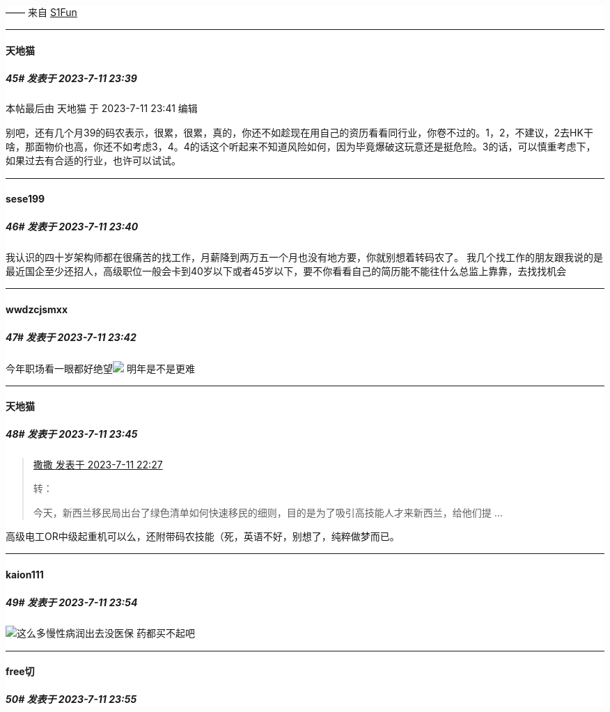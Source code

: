 —— 来自 [S1Fun](https://s1fun.koalcat.com)

*****

####  天地猫  
##### 45#       发表于 2023-7-11 23:39

 本帖最后由 天地猫 于 2023-7-11 23:41 编辑 

别吧，还有几个月39的码农表示，很累，很累，真的，你还不如趁现在用自己的资历看看同行业，你卷不过的。1，2，不建议，2去HK干啥，那面物价也高，你还不如考虑3，4。4的话这个听起来不知道风险如何，因为毕竟爆破这玩意还是挺危险。3的话，可以慎重考虑下，如果过去有合适的行业，也许可以试试。

*****

####  sese199  
##### 46#       发表于 2023-7-11 23:40

我认识的四十岁架构师都在很痛苦的找工作，月薪降到两万五一个月也没有地方要，你就别想着转码农了。
我几个找工作的朋友跟我说的是最近国企至少还招人，高级职位一般会卡到40岁以下或者45岁以下，要不你看看自己的简历能不能往什么总监上靠靠，去找找机会

*****

####  wwdzcjsmxx  
##### 47#       发表于 2023-7-11 23:42

今年职场看一眼都好绝望<img src="https://static.saraba1st.com/image/smiley/face2017/068.png" referrerpolicy="no-referrer">
明年是不是更难

*****

####  天地猫  
##### 48#       发表于 2023-7-11 23:45

<blockquote><a href="httphttps://bbs.saraba1st.com/2b/forum.php?mod=redirect&amp;goto=findpost&amp;pid=61632425&amp;ptid=2144013" target="_blank">撒撒 发表于 2023-7-11 22:27</a>

转：

今天，新西兰移民局出台了绿色清单如何快速移民的细则，目的是为了吸引高技能人才来新西兰，给他们提 ...</blockquote>
高级电工OR中级起重机可以么，还附带码农技能（死，英语不好，别想了，纯粹做梦而已。

*****

####  kaion111  
##### 49#       发表于 2023-7-11 23:54

<img src="https://static.saraba1st.com/image/smiley/face2017/068.png" referrerpolicy="no-referrer">这么多慢性病润出去没医保
药都买不起吧

*****

####  free切  
##### 50#       发表于 2023-7-11 23:55
